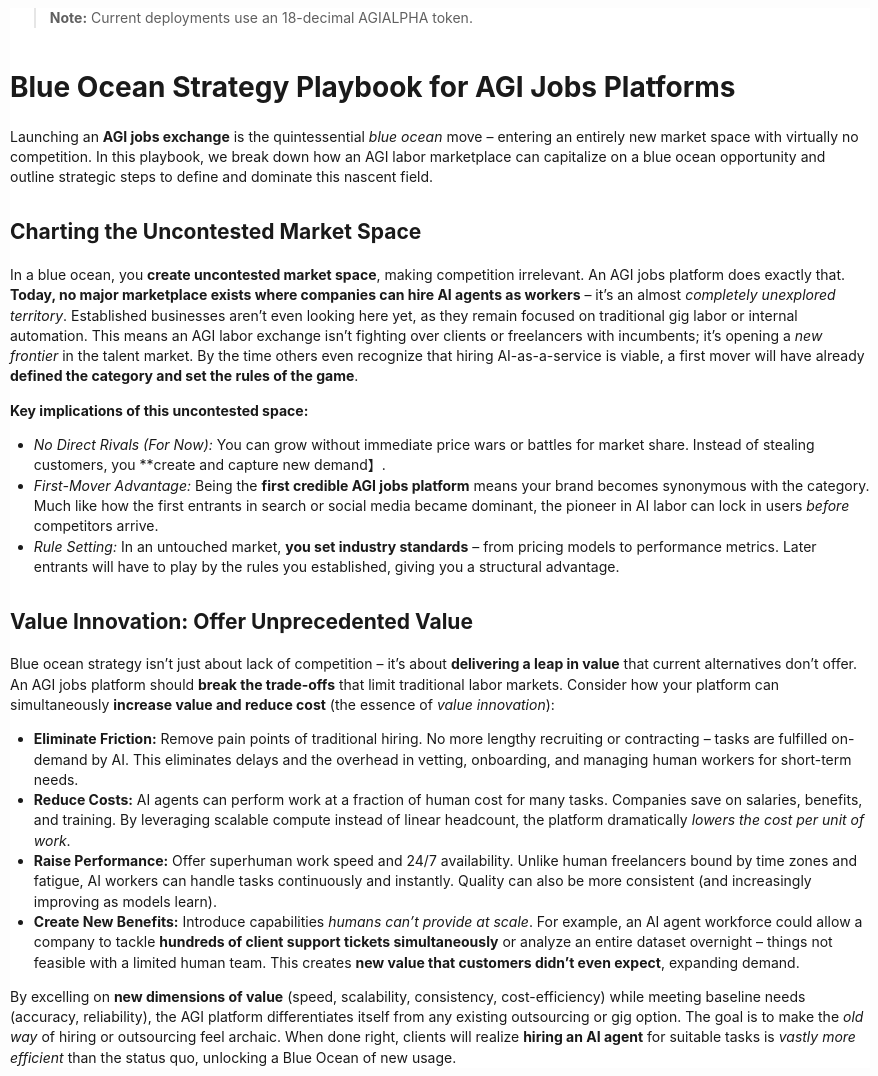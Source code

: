 > **Note:** Current deployments use an 18-decimal AGIALPHA token.

# Blue Ocean Strategy Playbook for AGI Jobs Platforms

Launching an **AGI jobs exchange** is the quintessential *blue ocean* move – entering an entirely new market space with virtually no competition. In this playbook, we break down how an AGI labor marketplace can capitalize on a blue ocean opportunity and outline strategic steps to define and dominate this nascent field.

## Charting the Uncontested Market Space

In a blue ocean, you **create uncontested market space**, making competition irrelevant. An AGI jobs platform does exactly that. **Today, no major marketplace exists where companies can hire AI agents as workers** – it’s an almost *completely unexplored territory*. Established businesses aren’t even looking here yet, as they remain focused on traditional gig labor or internal automation. This means an AGI labor exchange isn’t fighting over clients or freelancers with incumbents; it’s opening a *new frontier* in the talent market. By the time others even recognize that hiring AI-as-a-service is viable, a first mover will have already **defined the category and set the rules of the game**.

**Key implications of this uncontested space:**

* *No Direct Rivals (For Now):* You can grow without immediate price wars or battles for market share. Instead of stealing customers, you \*\*create and capture new demand】.
* *First-Mover Advantage:* Being the **first credible AGI jobs platform** means your brand becomes synonymous with the category. Much like how the first entrants in search or social media became dominant, the pioneer in AI labor can lock in users *before* competitors arrive.
* *Rule Setting:* In an untouched market, **you set industry standards** – from pricing models to performance metrics. Later entrants will have to play by the rules you established, giving you a structural advantage.

## Value Innovation: Offer Unprecedented Value

Blue ocean strategy isn’t just about lack of competition – it’s about **delivering a leap in value** that current alternatives don’t offer. An AGI jobs platform should **break the trade-offs** that limit traditional labor markets. Consider how your platform can simultaneously **increase value and reduce cost** (the essence of *value innovation*):

* **Eliminate Friction:** Remove pain points of traditional hiring. No more lengthy recruiting or contracting – tasks are fulfilled on-demand by AI. This eliminates delays and the overhead in vetting, onboarding, and managing human workers for short-term needs.
* **Reduce Costs:** AI agents can perform work at a fraction of human cost for many tasks. Companies save on salaries, benefits, and training. By leveraging scalable compute instead of linear headcount, the platform dramatically *lowers the cost per unit of work*.
* **Raise Performance:** Offer superhuman work speed and 24/7 availability. Unlike human freelancers bound by time zones and fatigue, AI workers can handle tasks continuously and instantly. Quality can also be more consistent (and increasingly improving as models learn).
* **Create New Benefits:** Introduce capabilities *humans can’t provide at scale*. For example, an AI agent workforce could allow a company to tackle **hundreds of client support tickets simultaneously** or analyze an entire dataset overnight – things not feasible with a limited human team. This creates **new value that customers didn’t even expect**, expanding demand.

By excelling on **new dimensions of value** (speed, scalability, consistency, cost-efficiency) while meeting baseline needs (accuracy, reliability), the AGI platform differentiates itself from any existing outsourcing or gig option. The goal is to make the *old way* of hiring or outsourcing feel archaic. When done right, clients will realize **hiring an AI agent** for suitable tasks is *vastly more efficient* than the status quo, unlocking a Blue Ocean of new usage.
